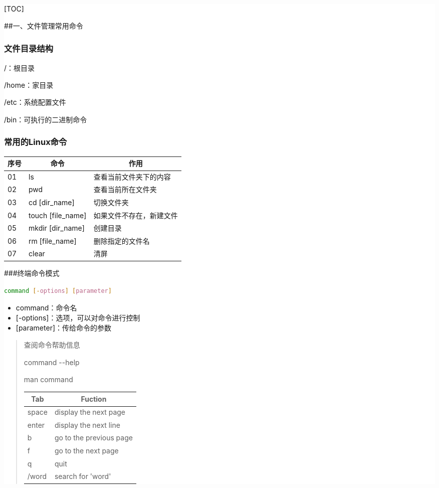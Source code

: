 [TOC]

##一、文件管理常用命令

### 文件目录结构

/：根目录

/home：家目录

/etc：系统配置文件

/bin：可执行的二进制命令



### 常用的Linux命令

| 序号 | 命令              | 作用                     |
| ---- | ----------------- | ------------------------ |
| 01   | ls                | 查看当前文件夹下的内容   |
| 02   | pwd               | 查看当前所在文件夹       |
| 03   | cd [dir_name]     | 切换文件夹               |
| 04   | touch [file_name] | 如果文件不存在，新建文件 |
| 05   | mkdir [dir_name]  | 创建目录                 |
| 06   | rm [file_name]    | 删除指定的文件名         |
| 07   | clear             | 清屏                     |



###终端命令模式

```bash
command [-options] [parameter]
```

- command：命令名
- [-options]：选项，可以对命令进行控制
- [parameter]：传给命令的参数

> 查阅命令帮助信息
>
> command --help
>
> man command
>
> | Tab   | Fuction                  |
> | ----- | ------------------------ |
> | space | display the next page    |
> | enter | display the next line    |
> | b     | go to the  previous page |
> | f     | go to the next page      |
> | q     | quit                     |
> | /word | search for 'word'        |

